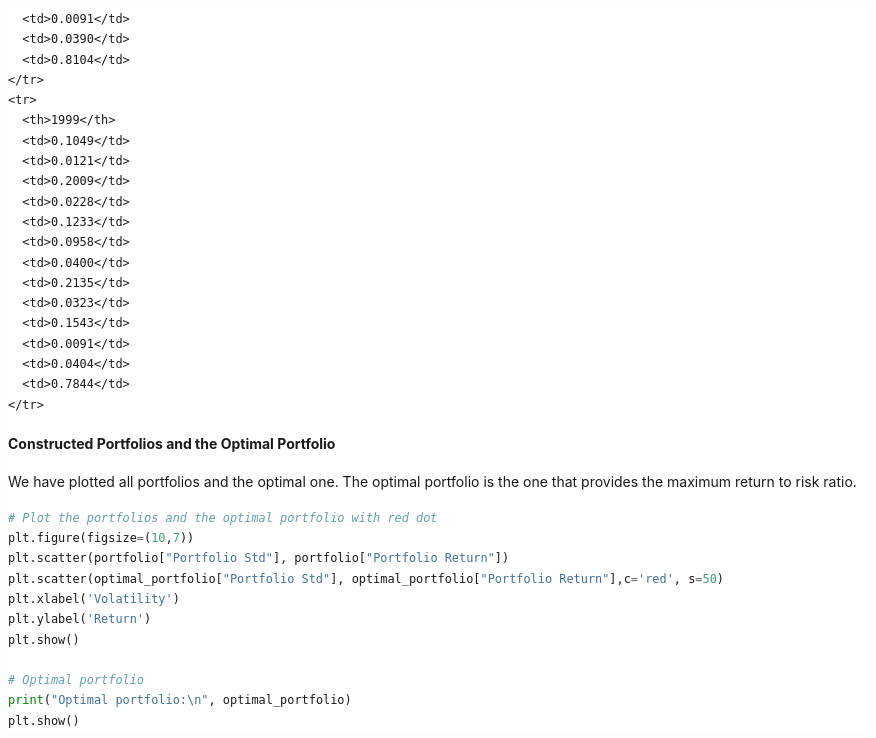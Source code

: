       <td>0.0091</td>
      <td>0.0390</td>
      <td>0.8104</td>
    </tr>
    <tr>
      <th>1999</th>
      <td>0.1049</td>
      <td>0.0121</td>
      <td>0.2009</td>
      <td>0.0228</td>
      <td>0.1233</td>
      <td>0.0958</td>
      <td>0.0400</td>
      <td>0.2135</td>
      <td>0.0323</td>
      <td>0.1543</td>
      <td>0.0091</td>
      <td>0.0404</td>
      <td>0.7844</td>
    </tr>
  </tbody>
</table>
</div>



#### Constructed Portfolios and the Optimal Portfolio
We have plotted all portfolios and the optimal one. The optimal portfolio is the one that provides the maximum return to risk ratio.


```python
# Plot the portfolios and the optimal portfolio with red dot
plt.figure(figsize=(10,7))
plt.scatter(portfolio["Portfolio Std"], portfolio["Portfolio Return"])
plt.scatter(optimal_portfolio["Portfolio Std"], optimal_portfolio["Portfolio Return"],c='red', s=50)
plt.xlabel('Volatility')
plt.ylabel('Return')
plt.show()

# Optimal portfolio
print("Optimal portfolio:\n", optimal_portfolio)
plt.show()
```


    